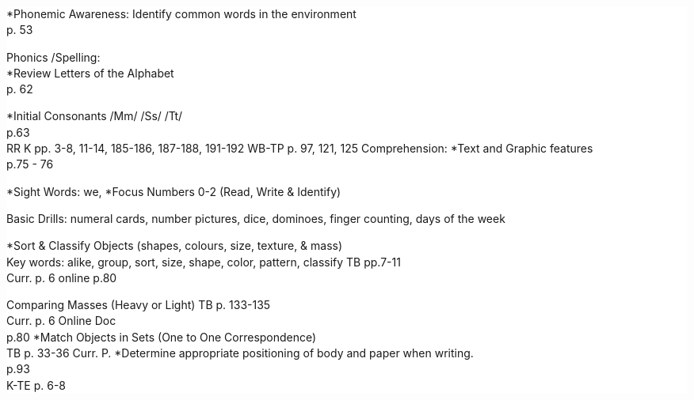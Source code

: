 *Phonemic 
Awareness: Identify 
common words in the 
environment  
p. 53  
 
Phonics /Spelling:  
*Review Letters of 
the Alphabet  
p. 62 
 
*Initial Consonants 
/Mm/ /Ss/ /Tt/  
p.63  
RR K pp. 3-8, 11-14, 
185-186, 187-188, 
191-192 
WB-TP p. 97, 121, 
125 
Comprehension: 
*Text and Graphic 
features  
p.75 - 76 
 
*Sight Words: we, 
*Focus Numbers 
 0-2  (Read, Write & 
Identify) 
 
Basic Drills: numeral 
cards, number 
pictures, dice, 
dominoes, finger 
counting, days of the 
week 
 
*Sort & Classify 
Objects (shapes, 
colours, size, texture, 
& mass)  
Key words: alike, 
group, sort, size, 
shape, color, pattern, 
classify 
TB pp.7-11      
Curr. p. 6   online p.80 
 
Comparing Masses 
(Heavy or Light) 
TB p. 133-135       
Curr. p. 6   Online Doc  
p.80 
*Match Objects in Sets 
(One to One 
Correspondence)  
TB p. 33-36 Curr. P. 
*Determine appropriate 
positioning of body and 
paper when writing.   
p.93  
K-TE p. 6-8   
  